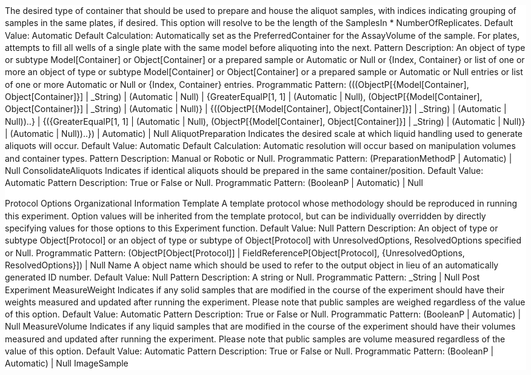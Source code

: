 The desired type of container that should be used to prepare and house the aliquot samples, with indices indicating grouping of samples in the same plates, if desired. This option will resolve to be the length of the SamplesIn * NumberOfReplicates.
Default Value: Automatic
Default Calculation: Automatically set as the PreferredContainer for the AssayVolume of the sample. For plates, attempts to fill all wells of a single plate with the same model before aliquoting into the next.
Pattern Description: An object of type or subtype Model[Container] or Object[Container] or a prepared sample or Automatic or Null or {Index, Container} or list of one or more an object of type or subtype Model[Container] or Object[Container] or a prepared sample or Automatic or Null entries or list of one or more Automatic or Null or {Index, Container} entries.
Programmatic Pattern: (((ObjectP[{Model[Container], Object[Container]}] | _String) | (Automatic | Null) | {GreaterEqualP[1, 1] | (Automatic | Null), (ObjectP[{Model[Container], Object[Container]}] | _String) | (Automatic | Null)} | {((ObjectP[{Model[Container], Object[Container]}] | _String) | (Automatic | Null))..} | {({GreaterEqualP[1, 1] | (Automatic | Null), (ObjectP[{Model[Container], Object[Container]}] | _String) | (Automatic | Null)} | (Automatic | Null))..}) | Automatic) | Null
AliquotPreparation
Indicates the desired scale at which liquid handling used to generate aliquots will occur.
Default Value: Automatic
Default Calculation: Automatic resolution will occur based on manipulation volumes and container types.
Pattern Description: Manual or Robotic or Null.
Programmatic Pattern: (PreparationMethodP | Automatic) | Null
ConsolidateAliquots
Indicates if identical aliquots should be prepared in the same container/position.
Default Value: Automatic
Pattern Description: True or False or Null.
Programmatic Pattern: (BooleanP | Automatic) | Null

Protocol Options
Organizational Information
Template
A template protocol whose methodology should be reproduced in running this experiment. Option values will be inherited from the template protocol, but can be individually overridden by directly specifying values for those options to this Experiment function.
Default Value: Null
Pattern Description: An object of type or subtype Object[Protocol] or an object of type or subtype of Object[Protocol] with UnresolvedOptions, ResolvedOptions specified or Null.
Programmatic Pattern: (ObjectP[Object[Protocol]] | FieldReferenceP[Object[Protocol], {UnresolvedOptions, ResolvedOptions}]) | Null
Name
A object name which should be used to refer to the output object in lieu of an automatically generated ID number.
Default Value: Null
Pattern Description: A string or Null.
Programmatic Pattern: _String | Null
Post Experiment
MeasureWeight
Indicates if any solid samples that are modified in the course of the experiment should have their weights measured and updated after running the experiment. Please note that public samples are weighed regardless of the value of this option.
Default Value: Automatic
Pattern Description: True or False or Null.
Programmatic Pattern: (BooleanP | Automatic) | Null
MeasureVolume
Indicates if any liquid samples that are modified in the course of the experiment should have their volumes measured and updated after running the experiment. Please note that public samples are volume measured regardless of the value of this option.
Default Value: Automatic
Pattern Description: True or False or Null.
Programmatic Pattern: (BooleanP | Automatic) | Null
ImageSample